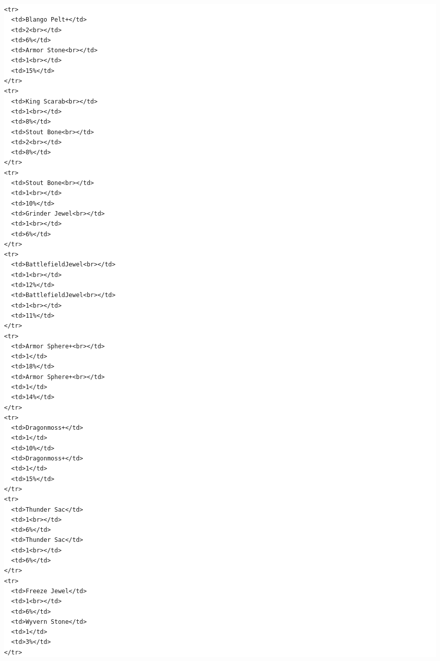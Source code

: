     <tr>
      <td>Blango Pelt+</td>
      <td>2<br></td>
      <td>6%</td>
      <td>Armor Stone<br></td>
      <td>1<br></td>
      <td>15%</td>
    </tr>
    <tr>
      <td>King Scarab<br></td>
      <td>1<br></td>
      <td>8%</td>
      <td>Stout Bone<br></td>
      <td>2<br></td>
      <td>8%</td>
    </tr>
    <tr>
      <td>Stout Bone<br></td>
      <td>1<br></td>
      <td>10%</td>
      <td>Grinder Jewel<br></td>
      <td>1<br></td>
      <td>6%</td>
    </tr>
    <tr>
      <td>BattlefieldJewel<br></td>
      <td>1<br></td>
      <td>12%</td>
      <td>BattlefieldJewel<br></td>
      <td>1<br></td>
      <td>11%</td>
    </tr>
    <tr>
      <td>Armor Sphere+<br></td>
      <td>1</td>
      <td>18%</td>
      <td>Armor Sphere+<br></td>
      <td>1</td>
      <td>14%</td>
    </tr>
    <tr>
      <td>Dragonmoss+</td>
      <td>1</td>
      <td>10%</td>
      <td>Dragonmoss+</td>
      <td>1</td>
      <td>15%</td>
    </tr>
    <tr>
      <td>Thunder Sac</td>
      <td>1<br></td>
      <td>6%</td>
      <td>Thunder Sac</td>
      <td>1<br></td>
      <td>6%</td>
    </tr>
    <tr>
      <td>Freeze Jewel</td>
      <td>1<br></td>
      <td>6%</td>
      <td>Wyvern Stone</td>
      <td>1</td>
      <td>3%</td>
    </tr>